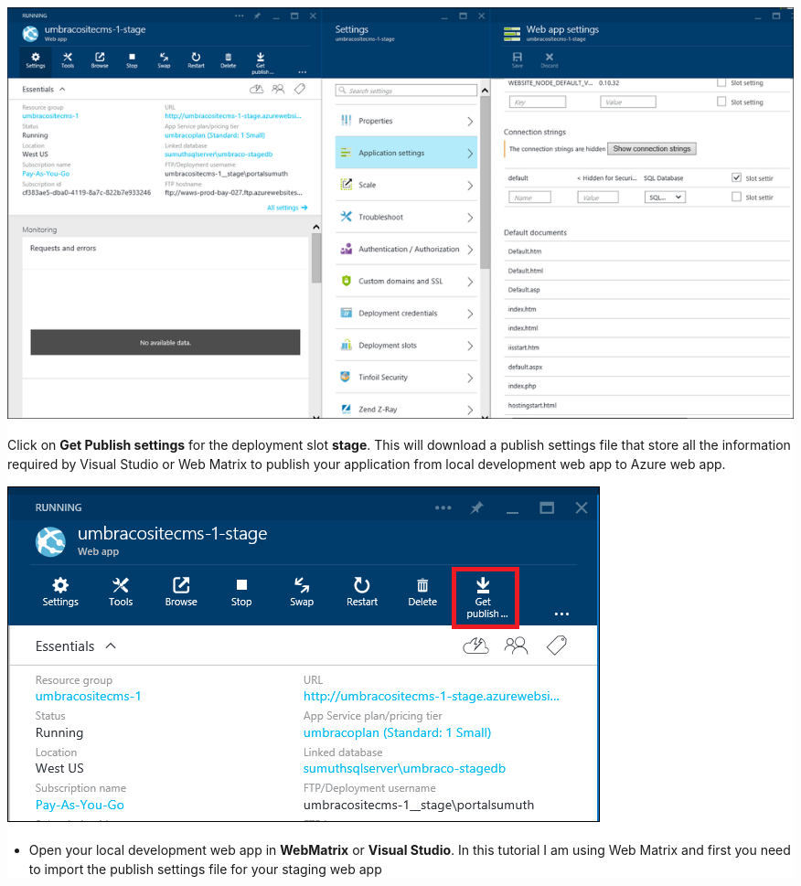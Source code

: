 ![Update Connection string for staging web app with new staging database](./media/app-service-web-staged-publishing-realworld-scenarios/9umbconnstr.png)

Click on **Get Publish settings** for the deployment slot **stage**. This will download a publish settings file that store all the information required by Visual Studio or Web Matrix to publish your application from local development web app to Azure web app.

 ![Get publish setting of the staging web app](./media/app-service-web-staged-publishing-realworld-scenarios/10getpsetting.png)

- Open your local development web app in **WebMatrix** or **Visual Studio**. In this tutorial I am using Web Matrix and first you need to import the publish settings file for your staging web app
